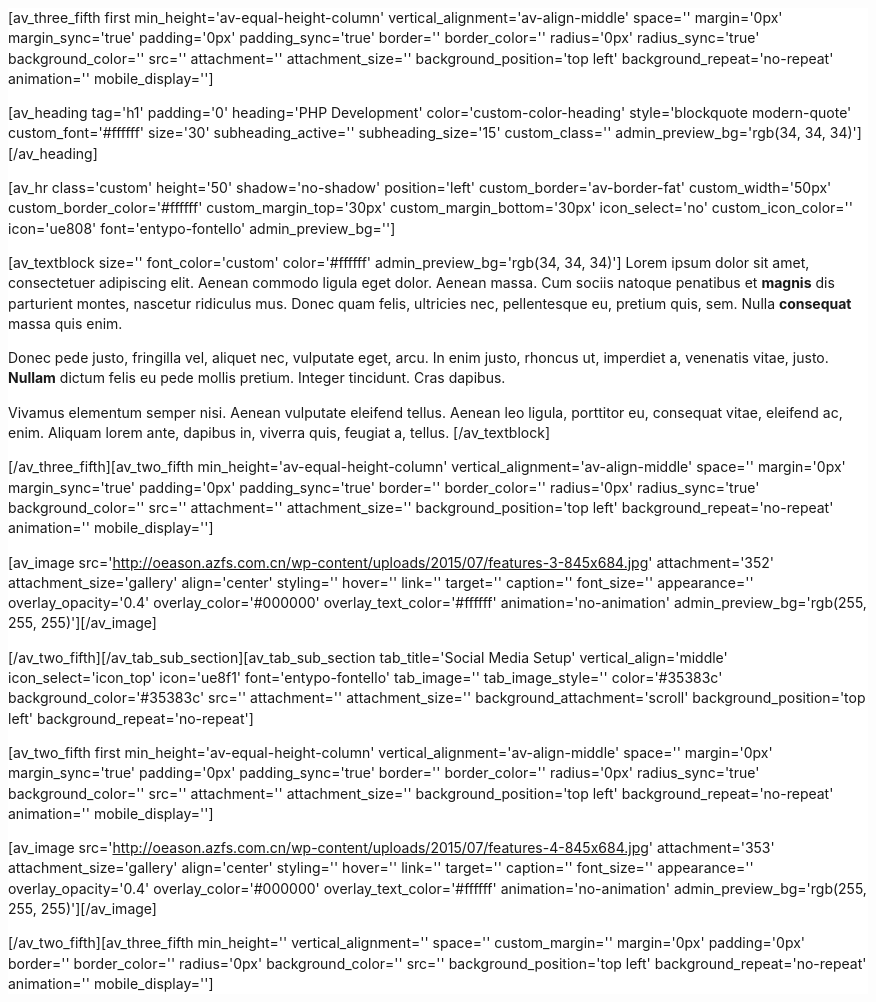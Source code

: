 [av_three_fifth first min_height='av-equal-height-column' vertical_alignment='av-align-middle' space='' margin='0px' margin_sync='true' padding='0px' padding_sync='true' border='' border_color='' radius='0px' radius_sync='true' background_color='' src='' attachment='' attachment_size='' background_position='top left' background_repeat='no-repeat' animation='' mobile_display='']

[av_heading tag='h1' padding='0' heading='PHP Development' color='custom-color-heading' style='blockquote modern-quote' custom_font='#ffffff' size='30' subheading_active='' subheading_size='15' custom_class='' admin_preview_bg='rgb(34, 34, 34)'][/av_heading]

[av_hr class='custom' height='50' shadow='no-shadow' position='left' custom_border='av-border-fat' custom_width='50px' custom_border_color='#ffffff' custom_margin_top='30px' custom_margin_bottom='30px' icon_select='no' custom_icon_color='' icon='ue808' font='entypo-fontello' admin_preview_bg='']

[av_textblock size='' font_color='custom' color='#ffffff' admin_preview_bg='rgb(34, 34, 34)']
Lorem ipsum dolor sit amet, consectetuer adipiscing elit. Aenean commodo ligula eget dolor. Aenean massa. Cum sociis natoque penatibus et <strong>magnis</strong> dis parturient montes, nascetur ridiculus mus. Donec quam felis, ultricies nec, pellentesque eu, pretium quis, sem. Nulla <strong>consequat</strong> massa quis enim.

Donec pede justo, fringilla vel, aliquet nec, vulputate eget, arcu. In enim justo, rhoncus ut, imperdiet a, venenatis vitae, justo. <strong>Nullam</strong> dictum felis eu pede mollis pretium. Integer tincidunt. Cras dapibus.

Vivamus elementum semper nisi. Aenean vulputate eleifend tellus. Aenean leo ligula, porttitor eu, consequat vitae, eleifend ac, enim. Aliquam lorem ante, dapibus in, viverra quis, feugiat a, tellus.
[/av_textblock]

[/av_three_fifth][av_two_fifth min_height='av-equal-height-column' vertical_alignment='av-align-middle' space='' margin='0px' margin_sync='true' padding='0px' padding_sync='true' border='' border_color='' radius='0px' radius_sync='true' background_color='' src='' attachment='' attachment_size='' background_position='top left' background_repeat='no-repeat' animation='' mobile_display='']

[av_image src='http://oeason.azfs.com.cn/wp-content/uploads/2015/07/features-3-845x684.jpg' attachment='352' attachment_size='gallery' align='center' styling='' hover='' link='' target='' caption='' font_size='' appearance='' overlay_opacity='0.4' overlay_color='#000000' overlay_text_color='#ffffff' animation='no-animation' admin_preview_bg='rgb(255, 255, 255)'][/av_image]

[/av_two_fifth][/av_tab_sub_section][av_tab_sub_section tab_title='Social Media Setup' vertical_align='middle' icon_select='icon_top' icon='ue8f1' font='entypo-fontello' tab_image='' tab_image_style='' color='#35383c' background_color='#35383c' src='' attachment='' attachment_size='' background_attachment='scroll' background_position='top left' background_repeat='no-repeat']

[av_two_fifth first min_height='av-equal-height-column' vertical_alignment='av-align-middle' space='' margin='0px' margin_sync='true' padding='0px' padding_sync='true' border='' border_color='' radius='0px' radius_sync='true' background_color='' src='' attachment='' attachment_size='' background_position='top left' background_repeat='no-repeat' animation='' mobile_display='']

[av_image src='http://oeason.azfs.com.cn/wp-content/uploads/2015/07/features-4-845x684.jpg' attachment='353' attachment_size='gallery' align='center' styling='' hover='' link='' target='' caption='' font_size='' appearance='' overlay_opacity='0.4' overlay_color='#000000' overlay_text_color='#ffffff' animation='no-animation' admin_preview_bg='rgb(255, 255, 255)'][/av_image]

[/av_two_fifth][av_three_fifth min_height='' vertical_alignment='' space='' custom_margin='' margin='0px' padding='0px' border='' border_color='' radius='0px' background_color='' src='' background_position='top left' background_repeat='no-repeat' animation='' mobile_display='']
